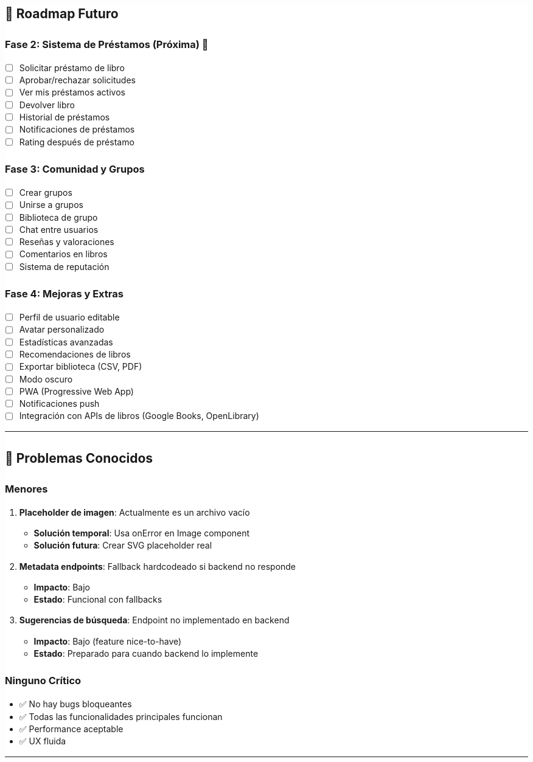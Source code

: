 ## 🎯 Roadmap Futuro

### Fase 2: Sistema de Préstamos (Próxima) 🎯
- [ ] Solicitar préstamo de libro
- [ ] Aprobar/rechazar solicitudes
- [ ] Ver mis préstamos activos
- [ ] Devolver libro
- [ ] Historial de préstamos
- [ ] Notificaciones de préstamos
- [ ] Rating después de préstamo

### Fase 3: Comunidad y Grupos
- [ ] Crear grupos
- [ ] Unirse a grupos
- [ ] Biblioteca de grupo
- [ ] Chat entre usuarios
- [ ] Reseñas y valoraciones
- [ ] Comentarios en libros
- [ ] Sistema de reputación

### Fase 4: Mejoras y Extras
- [ ] Perfil de usuario editable
- [ ] Avatar personalizado
- [ ] Estadísticas avanzadas
- [ ] Recomendaciones de libros
- [ ] Exportar biblioteca (CSV, PDF)
- [ ] Modo oscuro
- [ ] PWA (Progressive Web App)
- [ ] Notificaciones push
- [ ] Integración con APIs de libros (Google Books, OpenLibrary)

---

## 🐛 Problemas Conocidos

### Menores
1. **Placeholder de imagen**: Actualmente es un archivo vacío
   - **Solución temporal**: Usa onError en Image component
   - **Solución futura**: Crear SVG placeholder real

2. **Metadata endpoints**: Fallback hardcodeado si backend no responde
   - **Impacto**: Bajo
   - **Estado**: Funcional con fallbacks

3. **Sugerencias de búsqueda**: Endpoint no implementado en backend
   - **Impacto**: Bajo (feature nice-to-have)
   - **Estado**: Preparado para cuando backend lo implemente

### Ninguno Crítico
- ✅ No hay bugs bloqueantes
- ✅ Todas las funcionalidades principales funcionan
- ✅ Performance aceptable
- ✅ UX fluida

---